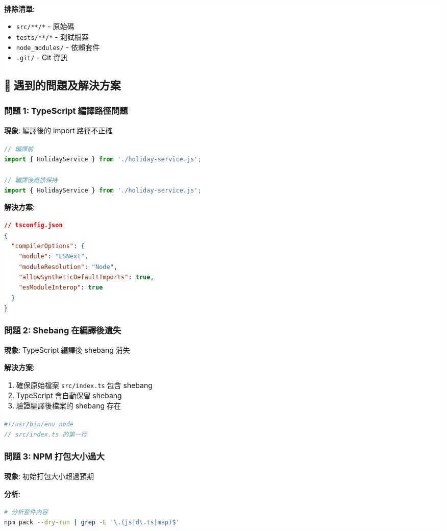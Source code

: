 **排除清單**:
- `src/**/*` - 原始碼
- `tests/**/*` - 測試檔案
- `node_modules/` - 依賴套件
- `.git/` - Git 資訊

## 🐛 遇到的問題及解決方案

### 問題 1: TypeScript 編譯路徑問題

**現象**: 編譯後的 import 路徑不正確
```typescript
// 編譯前
import { HolidayService } from './holiday-service.js';

// 編譯後應該保持
import { HolidayService } from './holiday-service.js';
```

**解決方案**:
```json
// tsconfig.json
{
  "compilerOptions": {
    "module": "ESNext",
    "moduleResolution": "Node",
    "allowSyntheticDefaultImports": true,
    "esModuleInterop": true
  }
}
```

### 問題 2: Shebang 在編譯後遺失

**現象**: TypeScript 編譯後 shebang 消失

**解決方案**:
1. 確保原始檔案 `src/index.ts` 包含 shebang
2. TypeScript 會自動保留 shebang
3. 驗證編譯後檔案的 shebang 存在

```typescript
#!/usr/bin/env node
// src/index.ts 的第一行
```

### 問題 3: NPM 打包大小過大

**現象**: 初始打包大小超過預期

**分析**:
```bash
# 分析套件內容
npm pack --dry-run | grep -E '\.(js|d\.ts|map)$'
```
